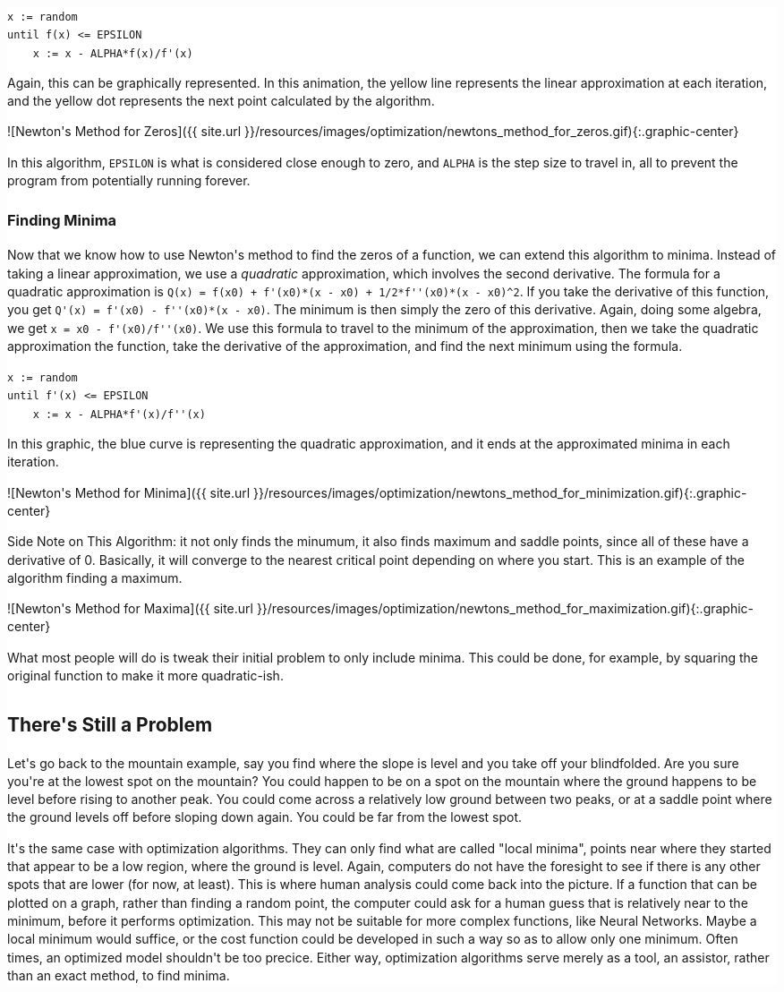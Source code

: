 	x := random
	until f(x) <= EPSILON
		x := x - ALPHA*f(x)/f'(x)

Again, this can be graphically represented. In this animation, the yellow line represents the linear approximation at each iteration, and the yellow dot represents the next point calculated by the algorithm.

![Newton's Method for Zeros]({{ site.url }}/resources/images/optimization/newtons_method_for_zeros.gif){:.graphic-center}

In this algorithm, `EPSILON` is what is considered close enough to zero, and `ALPHA` is the step size to travel in, all to prevent the program from potentially running forever.

### Finding Minima

Now that we know how to use Newton's method to find the zeros of a function, we can extend this algorithm to minima. Instead of taking a linear approximation, we use a _quadratic_ approximation, which involves the second derivative. The formula for a quadratic approximation is `Q(x) = f(x0) + f'(x0)*(x - x0) + 1/2*f''(x0)*(x - x0)^2`. If you take the derivative of this function, you get `Q'(x) = f'(x0) - f''(x0)*(x - x0)`. The minimum is then simply the zero of this derivative. Again, doing some algebra, we get `x = x0 - f'(x0)/f''(x0)`. We use this formula to travel to the minimum of the approximation, then we take the quadratic approximation the function, take the derivative of the approximation, and find the next minimum using the formula.

	x := random
	until f'(x) <= EPSILON
		x := x - ALPHA*f'(x)/f''(x)

In this graphic, the blue curve is representing the quadratic approximation, and it ends at the approximated minima in each iteration.

![Newton's Method for Minima]({{ site.url }}/resources/images/optimization/newtons_method_for_minimization.gif){:.graphic-center}

Side Note on This Algorithm: it not only finds the minumum, it also finds maximum and saddle points, since all of these have a derivative of 0. Basically, it will converge to the nearest critical point depending on where you start. This is an example of the algorithm finding a maximum.

![Newton's Method for Maxima]({{ site.url }}/resources/images/optimization/newtons_method_for_maximization.gif){:.graphic-center}

What most people will do is tweak their initial problem to only include minima. This could be done, for example, by squaring the original function to make it more quadratic-ish.

## There's Still a Problem

Let's go back to the mountain example, say you find where the slope is level and you take off your blindfolded. Are you sure you're at the lowest spot on the mountain? You could happen to be on a spot on the mountain where the ground happens to be level before rising to another peak. You could come across a relatively low ground between two peaks, or at a saddle point where the ground levels off before sloping down again. You could be far from the lowest spot.

It's the same case with optimization algorithms. They can only find what are called "local minima", points near where they started that appear to be a low region, where the ground is level. Again, computers do not have the foresight to see if there is any other spots that are lower (for now, at least). This is where human analysis could come back into the picture. If a function that can be plotted on a graph, rather than finding a random point, the computer could ask for a human guess that is relatively near to the minimum, before it performs optimization. This may not be suitable for more complex functions, like Neural Networks. Maybe a local minimum would suffice, or the cost function could be developed in such a way so as to allow only one minimum. Often times, an optimized model shouldn't be too precice. Either way, optimization algorithms serve merely as a tool, an assistor, rather than an exact method, to find minima.
